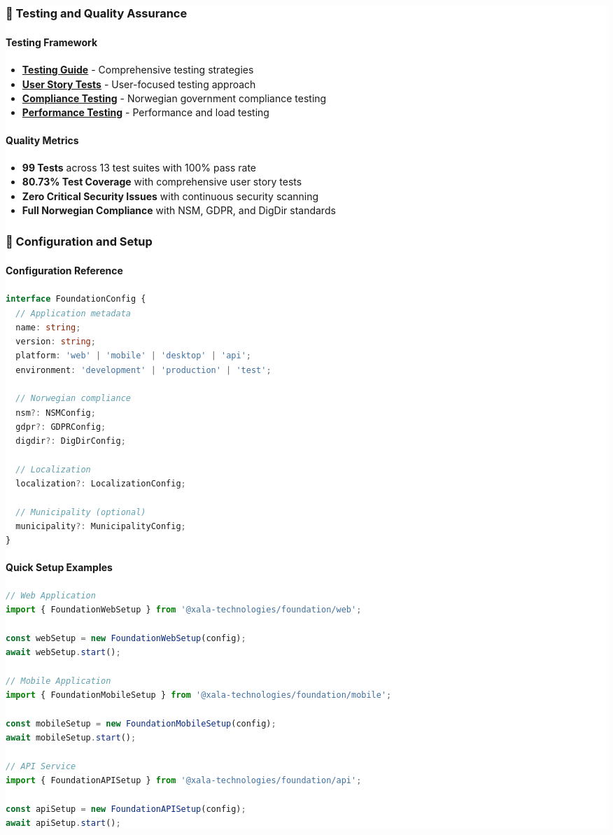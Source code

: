 ### 🧪 Testing and Quality Assurance

#### Testing Framework

- [**Testing Guide**](testing.md) - Comprehensive testing strategies
- [**User Story Tests**](testing/user-story-tests.md) - User-focused testing approach
- [**Compliance Testing**](testing/compliance-testing.md) - Norwegian government compliance testing
- [**Performance Testing**](testing/performance-testing.md) - Performance and load testing

#### Quality Metrics

- **99 Tests** across 13 test suites with 100% pass rate
- **80.73% Test Coverage** with comprehensive user story tests
- **Zero Critical Security Issues** with continuous security scanning
- **Full Norwegian Compliance** with NSM, GDPR, and DigDir standards

### 🔧 Configuration and Setup

#### Configuration Reference

```typescript
interface FoundationConfig {
  // Application metadata
  name: string;
  version: string;
  platform: 'web' | 'mobile' | 'desktop' | 'api';
  environment: 'development' | 'production' | 'test';

  // Norwegian compliance
  nsm?: NSMConfig;
  gdpr?: GDPRConfig;
  digdir?: DigDirConfig;

  // Localization
  localization?: LocalizationConfig;

  // Municipality (optional)
  municipality?: MunicipalityConfig;
}
```

#### Quick Setup Examples

```typescript
// Web Application
import { FoundationWebSetup } from '@xala-technologies/foundation/web';

const webSetup = new FoundationWebSetup(config);
await webSetup.start();

// Mobile Application
import { FoundationMobileSetup } from '@xala-technologies/foundation/mobile';

const mobileSetup = new FoundationMobileSetup(config);
await mobileSetup.start();

// API Service
import { FoundationAPISetup } from '@xala-technologies/foundation/api';

const apiSetup = new FoundationAPISetup(config);
await apiSetup.start();
```
